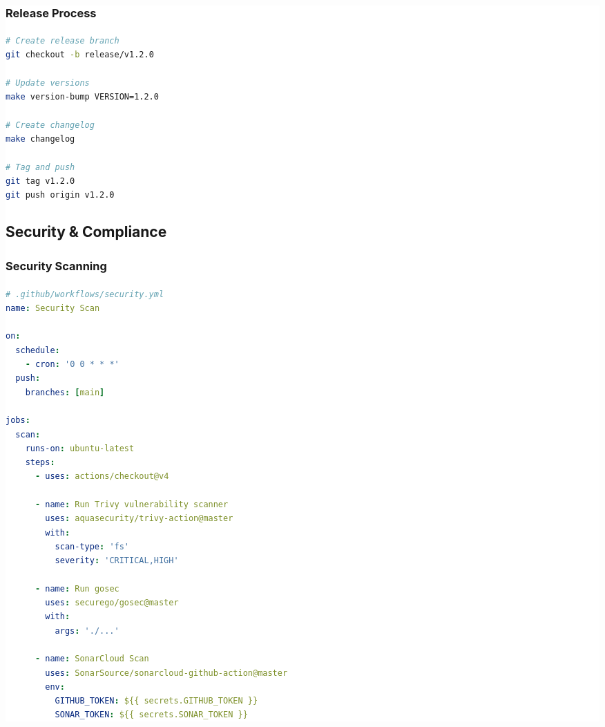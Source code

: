### Release Process

```bash
# Create release branch
git checkout -b release/v1.2.0

# Update versions
make version-bump VERSION=1.2.0

# Create changelog
make changelog

# Tag and push
git tag v1.2.0
git push origin v1.2.0
```

## Security & Compliance

### Security Scanning

```yaml
# .github/workflows/security.yml
name: Security Scan

on:
  schedule:
    - cron: '0 0 * * *'
  push:
    branches: [main]

jobs:
  scan:
    runs-on: ubuntu-latest
    steps:
      - uses: actions/checkout@v4
      
      - name: Run Trivy vulnerability scanner
        uses: aquasecurity/trivy-action@master
        with:
          scan-type: 'fs'
          severity: 'CRITICAL,HIGH'
          
      - name: Run gosec
        uses: securego/gosec@master
        with:
          args: './...'
          
      - name: SonarCloud Scan
        uses: SonarSource/sonarcloud-github-action@master
        env:
          GITHUB_TOKEN: ${{ secrets.GITHUB_TOKEN }}
          SONAR_TOKEN: ${{ secrets.SONAR_TOKEN }}
```
